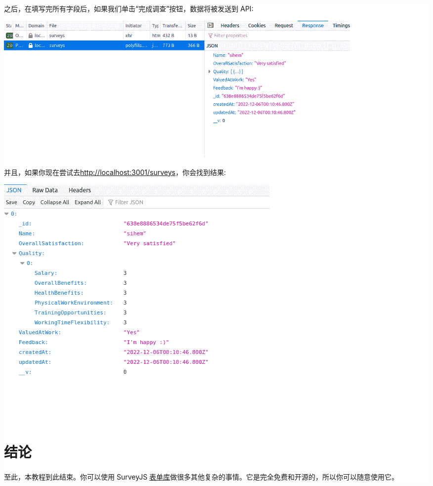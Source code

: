之后，在填写完所有字段后，如果我们单击“完成调查”按钮，数据将被发送到 API:

![](img/8016f0782a88814b9a05069c66190ad7.png)

并且，如果你现在尝试去[http://localhost:3001/surveys](http://localhost:3001/surveys)，你会找到结果:

![](img/6b8fa0fde658cadcc1dc0b34294e8d03.png)

# 结论

至此，本教程到此结束。你可以使用 SurveyJS [表单库](https://surveyjs.io/form-library?utm_source=medium&utm_medium=referral&utm_campaign=JS_in_Plain_English_8)做很多其他复杂的事情。它是完全免费和开源的，所以你可以随意使用它。
